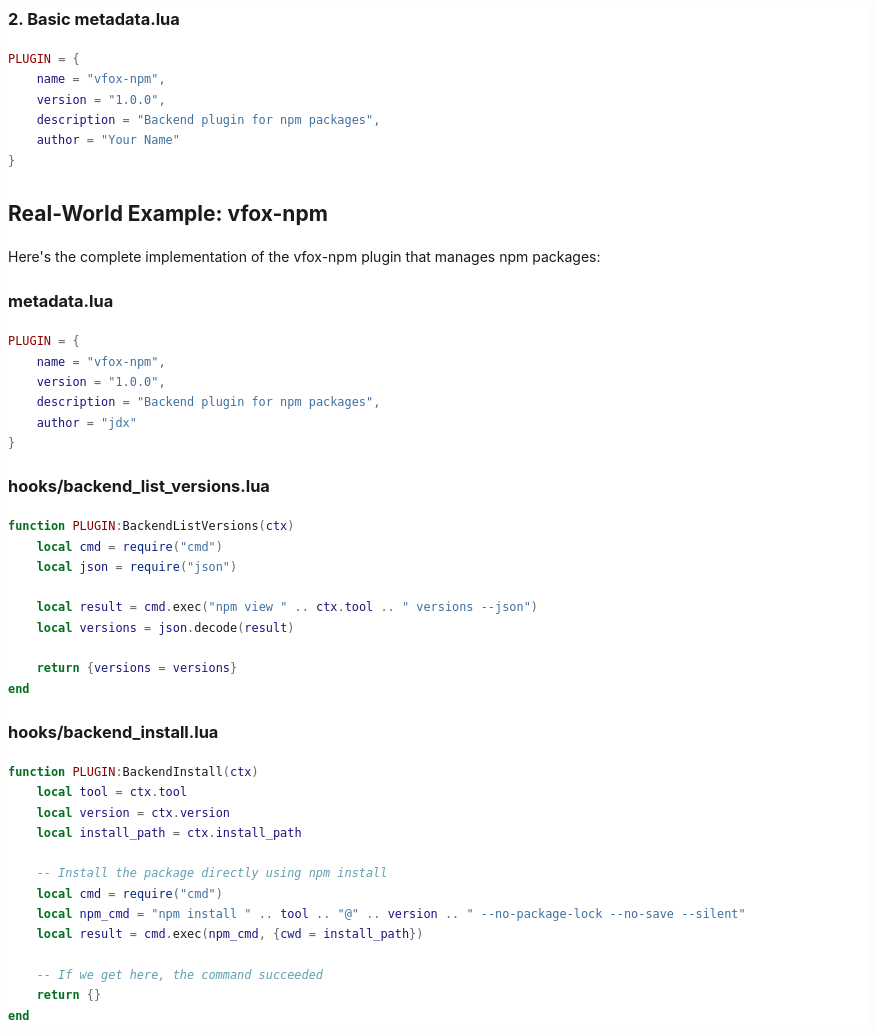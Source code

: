 ### 2. Basic metadata.lua

```lua
PLUGIN = {
    name = "vfox-npm",
    version = "1.0.0",
    description = "Backend plugin for npm packages",
    author = "Your Name"
}
```

## Real-World Example: vfox-npm

Here's the complete implementation of the vfox-npm plugin that manages npm packages:

### metadata.lua

```lua
PLUGIN = {
    name = "vfox-npm",
    version = "1.0.0", 
    description = "Backend plugin for npm packages",
    author = "jdx"
}
```

### hooks/backend_list_versions.lua

```lua
function PLUGIN:BackendListVersions(ctx)
    local cmd = require("cmd")
    local json = require("json")

    local result = cmd.exec("npm view " .. ctx.tool .. " versions --json")
    local versions = json.decode(result)
    
    return {versions = versions}
end
```

### hooks/backend_install.lua

```lua
function PLUGIN:BackendInstall(ctx)
    local tool = ctx.tool
    local version = ctx.version
    local install_path = ctx.install_path
    
    -- Install the package directly using npm install
    local cmd = require("cmd")
    local npm_cmd = "npm install " .. tool .. "@" .. version .. " --no-package-lock --no-save --silent"
    local result = cmd.exec(npm_cmd, {cwd = install_path})
    
    -- If we get here, the command succeeded
    return {}
end
```
